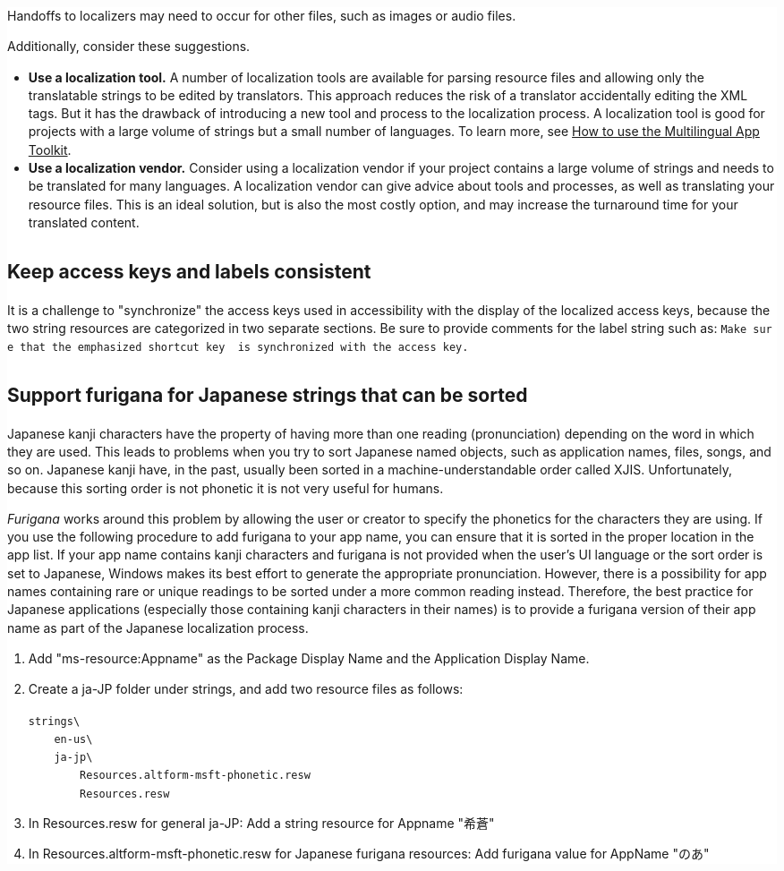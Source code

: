 Handoffs to localizers may need to occur for other files, such as images or audio files.

Additionally, consider these suggestions.

- **Use a localization tool.** A number of localization tools are available for parsing resource files and allowing only the translatable strings to be edited by translators. This approach reduces the risk of a translator accidentally editing the XML tags. But it has the drawback of introducing a new tool and process to the localization process. A localization tool is good for projects with a large volume of strings but a small number of languages. To learn more, see [How to use the Multilingual App Toolkit](https://msdn.microsoft.com/en-us/library/windows/apps/xaml/jj572370.aspx).
- **Use a localization vendor.** Consider using a localization vendor if your project contains a large volume of strings and needs to be translated for many languages. A localization vendor can give advice about tools and processes, as well as translating your resource files. This is an ideal solution, but is also the most costly option, and may increase the turnaround time for your translated content.

## Keep access keys and labels consistent

It is a challenge to "synchronize" the access keys used in accessibility with the display of the localized access keys, because the two string resources are categorized in two separate sections. Be sure to provide comments for the label string such as: `Make sure that the emphasized shortcut key  is synchronized with the access key.`

## Support furigana for Japanese strings that can be sorted

Japanese kanji characters have the property of having more than one reading (pronunciation) depending on the word in which they are used. This leads to problems when you try to sort Japanese named objects, such as application names, files, songs, and so on. Japanese kanji have, in the past, usually been sorted in a machine-understandable order called XJIS. Unfortunately, because this sorting order is not phonetic it is not very useful for humans.

*Furigana* works around this problem by allowing the user or creator to specify the phonetics for the characters they are using. If you use the following procedure to add furigana to your app name, you can ensure that it is sorted in the proper location in the app list. If your app name contains kanji characters and furigana is not provided when the user’s UI language or the sort order is set to Japanese, Windows makes its best effort to generate the appropriate pronunciation. However, there is a possibility for app names containing rare or unique readings to be sorted under a more common reading instead. Therefore, the best practice for Japanese applications (especially those containing kanji characters in their names) is to provide a furigana version of their app name as part of the Japanese localization process.

1.  Add "ms-resource:Appname" as the Package Display Name and the Application Display Name.
2.  Create a ja-JP folder under strings, and add two resource files as follows:

    ``` syntax
    strings\
        en-us\
        ja-jp\
            Resources.altform-msft-phonetic.resw
            Resources.resw
    ```

3.  In Resources.resw for general ja-JP: Add a string resource for Appname "希蒼"
4.  In Resources.altform-msft-phonetic.resw for Japanese furigana resources: Add furigana value for AppName "のあ"
